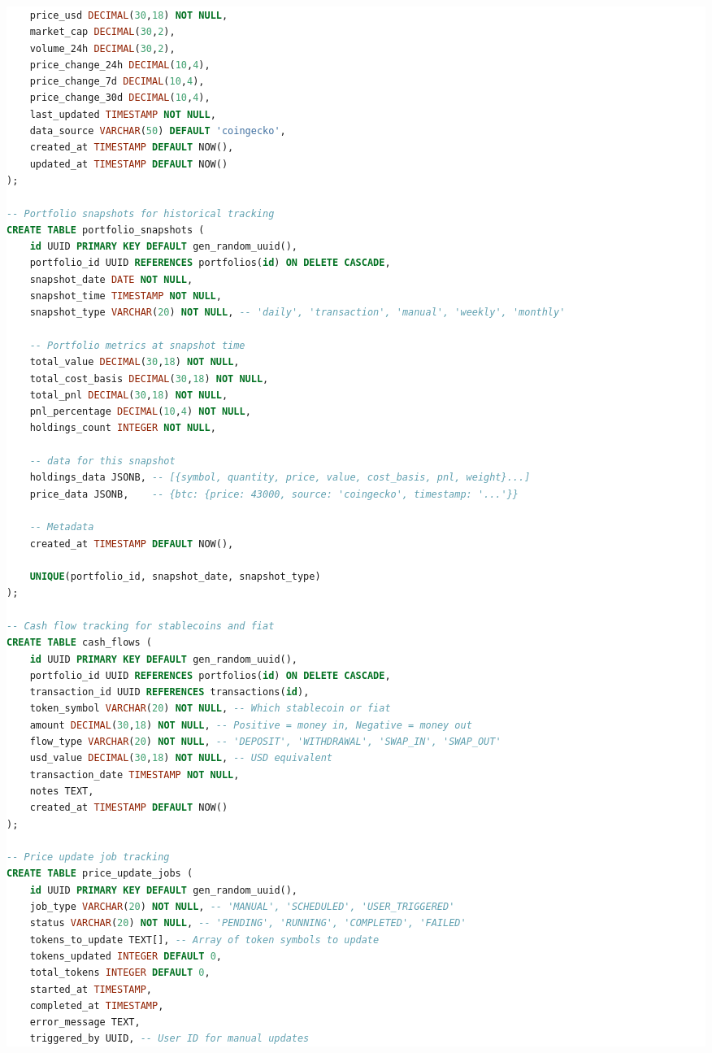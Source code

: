 ```sql
    price_usd DECIMAL(30,18) NOT NULL,
    market_cap DECIMAL(30,2),
    volume_24h DECIMAL(30,2),
    price_change_24h DECIMAL(10,4),
    price_change_7d DECIMAL(10,4),
    price_change_30d DECIMAL(10,4),
    last_updated TIMESTAMP NOT NULL,
    data_source VARCHAR(50) DEFAULT 'coingecko',
    created_at TIMESTAMP DEFAULT NOW(),
    updated_at TIMESTAMP DEFAULT NOW()
);

-- Portfolio snapshots for historical tracking
CREATE TABLE portfolio_snapshots (
    id UUID PRIMARY KEY DEFAULT gen_random_uuid(),
    portfolio_id UUID REFERENCES portfolios(id) ON DELETE CASCADE,
    snapshot_date DATE NOT NULL,
    snapshot_time TIMESTAMP NOT NULL,
    snapshot_type VARCHAR(20) NOT NULL, -- 'daily', 'transaction', 'manual', 'weekly', 'monthly'

    -- Portfolio metrics at snapshot time
    total_value DECIMAL(30,18) NOT NULL,
    total_cost_basis DECIMAL(30,18) NOT NULL,
    total_pnl DECIMAL(30,18) NOT NULL,
    pnl_percentage DECIMAL(10,4) NOT NULL,
    holdings_count INTEGER NOT NULL,

    -- data for this snapshot
    holdings_data JSONB, -- [{symbol, quantity, price, value, cost_basis, pnl, weight}...]
    price_data JSONB,    -- {btc: {price: 43000, source: 'coingecko', timestamp: '...'}}

    -- Metadata
    created_at TIMESTAMP DEFAULT NOW(),

    UNIQUE(portfolio_id, snapshot_date, snapshot_type)
);

-- Cash flow tracking for stablecoins and fiat
CREATE TABLE cash_flows (
    id UUID PRIMARY KEY DEFAULT gen_random_uuid(),
    portfolio_id UUID REFERENCES portfolios(id) ON DELETE CASCADE,
    transaction_id UUID REFERENCES transactions(id),
    token_symbol VARCHAR(20) NOT NULL, -- Which stablecoin or fiat
    amount DECIMAL(30,18) NOT NULL, -- Positive = money in, Negative = money out
    flow_type VARCHAR(20) NOT NULL, -- 'DEPOSIT', 'WITHDRAWAL', 'SWAP_IN', 'SWAP_OUT'
    usd_value DECIMAL(30,18) NOT NULL, -- USD equivalent
    transaction_date TIMESTAMP NOT NULL,
    notes TEXT,
    created_at TIMESTAMP DEFAULT NOW()
);

-- Price update job tracking
CREATE TABLE price_update_jobs (
    id UUID PRIMARY KEY DEFAULT gen_random_uuid(),
    job_type VARCHAR(20) NOT NULL, -- 'MANUAL', 'SCHEDULED', 'USER_TRIGGERED'
    status VARCHAR(20) NOT NULL, -- 'PENDING', 'RUNNING', 'COMPLETED', 'FAILED'
    tokens_to_update TEXT[], -- Array of token symbols to update
    tokens_updated INTEGER DEFAULT 0,
    total_tokens INTEGER DEFAULT 0,
    started_at TIMESTAMP,
    completed_at TIMESTAMP,
    error_message TEXT,
    triggered_by UUID, -- User ID for manual updates
```